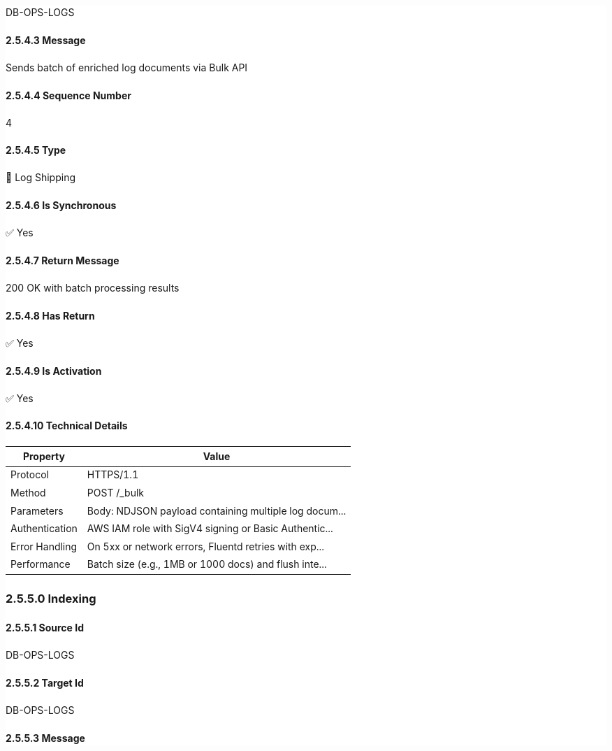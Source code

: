 DB-OPS-LOGS

#### 2.5.4.3 Message

Sends batch of enriched log documents via Bulk API

#### 2.5.4.4 Sequence Number

4

#### 2.5.4.5 Type

🔹 Log Shipping

#### 2.5.4.6 Is Synchronous

✅ Yes

#### 2.5.4.7 Return Message

200 OK with batch processing results

#### 2.5.4.8 Has Return

✅ Yes

#### 2.5.4.9 Is Activation

✅ Yes

#### 2.5.4.10 Technical Details

| Property | Value |
|----------|-------|
| Protocol | HTTPS/1.1 |
| Method | POST /_bulk |
| Parameters | Body: NDJSON payload containing multiple log docum... |
| Authentication | AWS IAM role with SigV4 signing or Basic Authentic... |
| Error Handling | On 5xx or network errors, Fluentd retries with exp... |
| Performance | Batch size (e.g., 1MB or 1000 docs) and flush inte... |

### 2.5.5.0 Indexing

#### 2.5.5.1 Source Id

DB-OPS-LOGS

#### 2.5.5.2 Target Id

DB-OPS-LOGS

#### 2.5.5.3 Message
